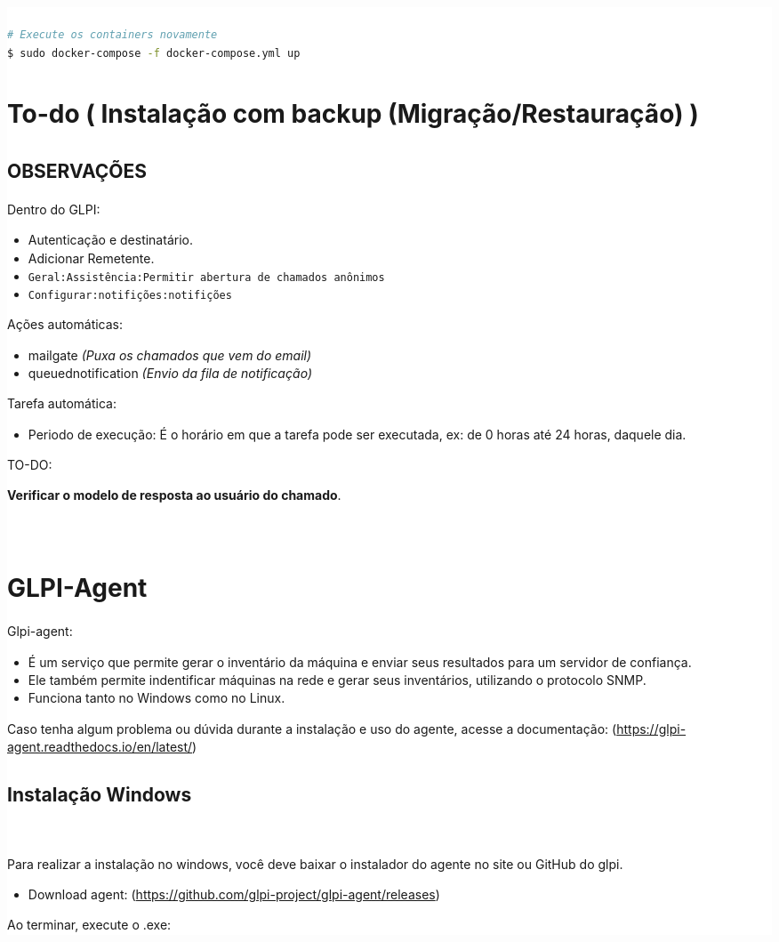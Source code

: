 ```bash

# Execute os containers novamente
$ sudo docker-compose -f docker-compose.yml up
```

# To-do ( Instalação com backup (Migração/Restauração) )

## OBSERVAÇÕES

Dentro do GLPI:

- Autenticação e destinatário.
- Adicionar Remetente.
- `Geral:Assistência:Permitir abertura de chamados anônimos`
- `Configurar:notifições:notifições`

Ações automáticas:

- mailgate *(Puxa os chamados que vem do email)*
- queuednotification *(Envio da fila de notificação)*

Tarefa automática:

- Periodo de execução: É o horário em que a tarefa pode ser executada, ex: de 0 horas até 24 horas, daquele dia.

TO-DO:

**Verificar o modelo de resposta ao usuário do chamado**.

<br>

# GLPI-Agent

Glpi-agent:

  - É um serviço que permite gerar o inventário da máquina e enviar seus resultados para um servidor de confiança.
  - Ele também permite indentificar máquinas na rede e gerar seus inventários, utilizando o protocolo SNMP.
  - Funciona tanto no Windows como no Linux.

Caso tenha algum problema ou dúvida durante a instalação e uso do agente, acesse a documentação:   (https://glpi-agent.readthedocs.io/en/latest/)

## Instalação Windows
<br>

Para realizar a instalação no windows, você deve baixar o instalador do agente no site ou GitHub do glpi.

- Download agent: (https://github.com/glpi-project/glpi-agent/releases)

Ao terminar, execute o .exe:
